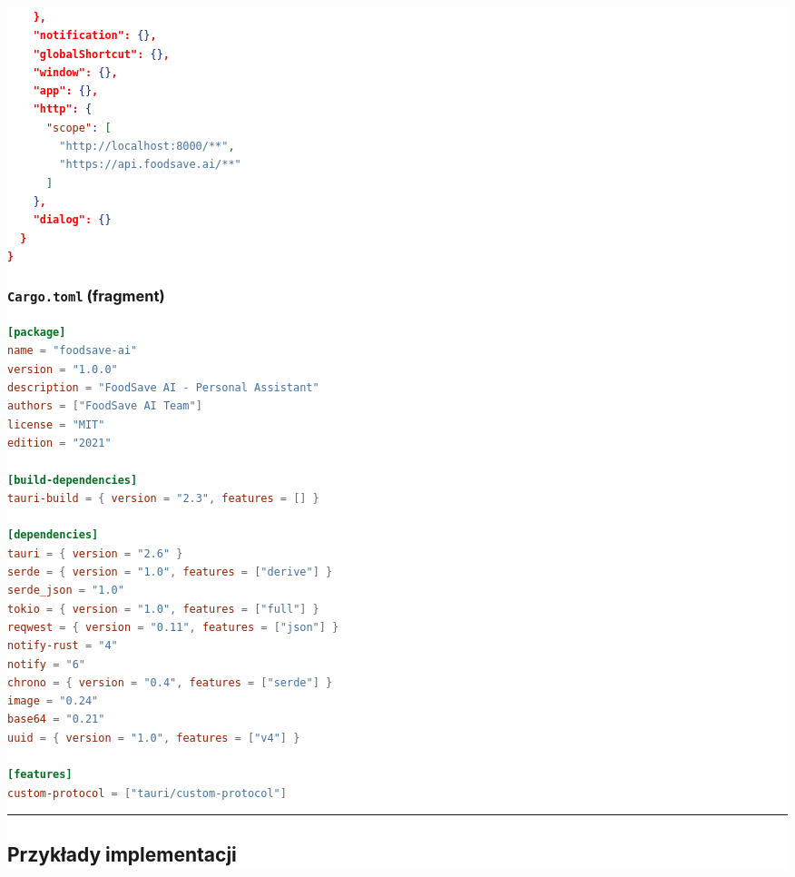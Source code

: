 ```json
    },
    "notification": {},
    "globalShortcut": {},
    "window": {},
    "app": {},
    "http": {
      "scope": [
        "http://localhost:8000/**",
        "https://api.foodsave.ai/**"
      ]
    },
    "dialog": {}
  }
}
```

### `Cargo.toml` (fragment)

```toml
[package]
name = "foodsave-ai"
version = "1.0.0"
description = "FoodSave AI - Personal Assistant"
authors = ["FoodSave AI Team"]
license = "MIT"
edition = "2021"

[build-dependencies]
tauri-build = { version = "2.3", features = [] }

[dependencies]
tauri = { version = "2.6" }
serde = { version = "1.0", features = ["derive"] }
serde_json = "1.0"
tokio = { version = "1.0", features = ["full"] }
reqwest = { version = "0.11", features = ["json"] }
notify-rust = "4"
notify = "6"
chrono = { version = "0.4", features = ["serde"] }
image = "0.24"
base64 = "0.21"
uuid = { version = "1.0", features = ["v4"] }

[features]
custom-protocol = ["tauri/custom-protocol"]
```

---

## Przykłady implementacji
